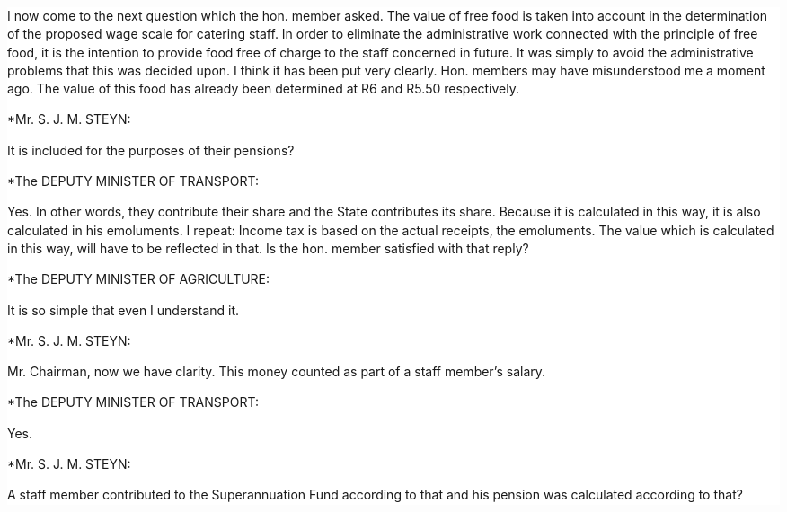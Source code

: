 <p>I now come to the next question which the hon. member asked. The value of free food is taken into account in the determination of the proposed wage scale for catering staff. In order to eliminate the administrative work connected with the principle of free food, it is the intention to provide food free of charge to the staff concerned in future. It was simply to avoid the administrative problems that this was decided upon. I think it has been put very clearly. Hon. members may have misunderstood me a moment ago. The value of this food has already been determined at R6 and R5.50 respectively.</p>

</speech>

<speech by="#steyn">

<from>*Mr. <person refersTo="hansard_za">S. J. M. STEYN</person>:</from>

<p>It is included for the purposes of their pensions?</p>

</speech>

<speech by="#deputy_minister_of_transport">

<from>*The <person refersTo="hansard_za">DEPUTY MINISTER OF TRANSPORT</person>:</from>

<p>Yes. In other words, they contribute their share and the State contributes its share. Because it is calculated in this way, it is also calculated in his emoluments. I repeat: Income tax is based on the actual receipts, the emoluments. The value which is calculated in this way, will have to be reflected in that. Is the hon. member satisfied with that reply?</p>

</speech>

<speech by="#deputy_minister_of_agriculture">

<from>*The <person refersTo="hansard_za">DEPUTY MINISTER OF AGRICULTURE</person>:</from>

<p>It is so simple that even I understand it.</p>

</speech>

<speech by="#steyn">

<from>*Mr. <person refersTo="hansard_za">S. J. M. STEYN</person>:</from>

<p>Mr. Chairman, now we have clarity. This money counted as part of a staff member&#x2019;s salary.</p>

</speech>

<speech by="#deputy_minister_of_transport">

<from>*The <person refersTo="hansard_za">DEPUTY MINISTER OF TRANSPORT</person>:</from>

<p>Yes.</p>

</speech>

<speech by="#steyn">

<from>*Mr. <person refersTo="hansard_za">S. J. M. STEYN</person>:</from>

<p>A staff member contributed to the Superannuation Fund according to that and his pension was calculated according to that?</p>

</speech>
